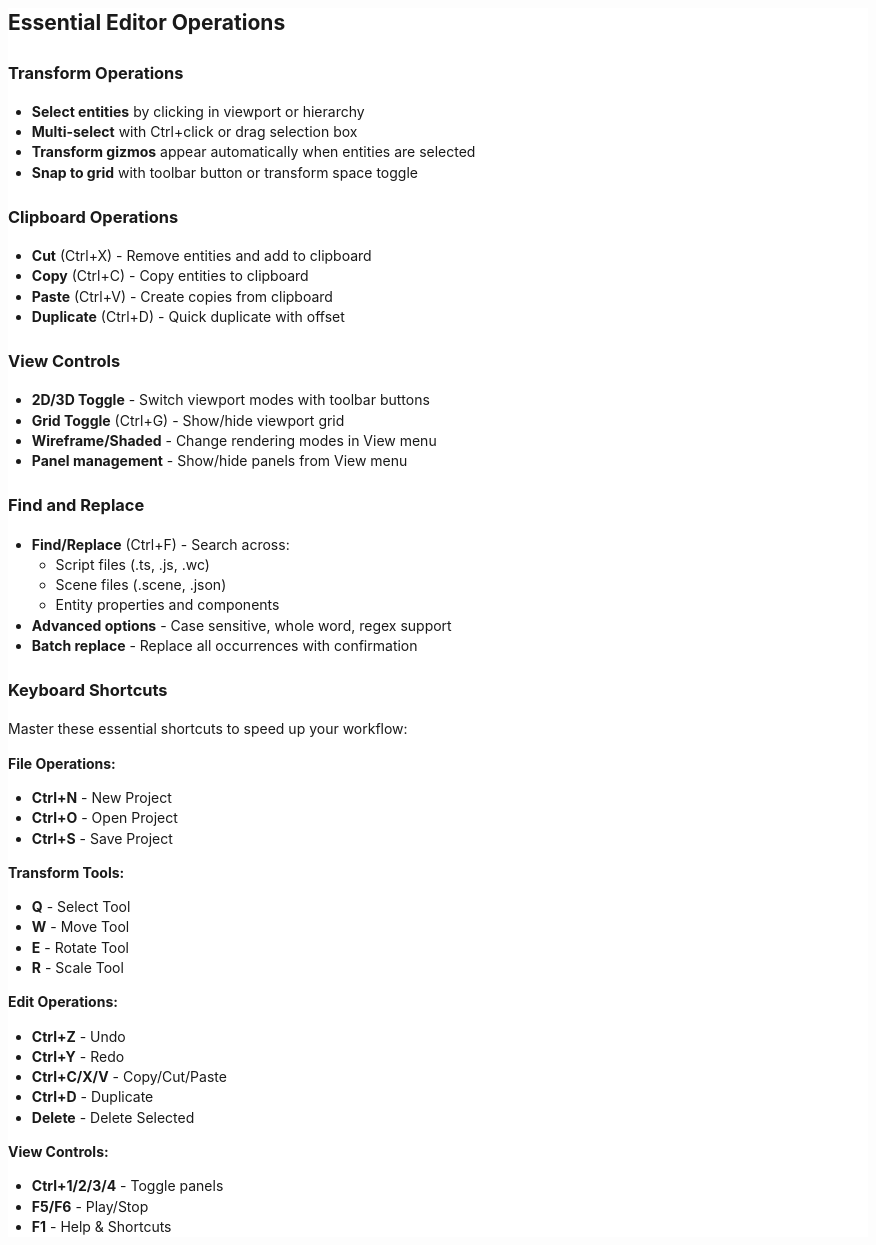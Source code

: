 ## Essential Editor Operations

### Transform Operations
- **Select entities** by clicking in viewport or hierarchy
- **Multi-select** with Ctrl+click or drag selection box
- **Transform gizmos** appear automatically when entities are selected
- **Snap to grid** with toolbar button or transform space toggle

### Clipboard Operations
- **Cut** (Ctrl+X) - Remove entities and add to clipboard
- **Copy** (Ctrl+C) - Copy entities to clipboard
- **Paste** (Ctrl+V) - Create copies from clipboard
- **Duplicate** (Ctrl+D) - Quick duplicate with offset

### View Controls
- **2D/3D Toggle** - Switch viewport modes with toolbar buttons
- **Grid Toggle** (Ctrl+G) - Show/hide viewport grid
- **Wireframe/Shaded** - Change rendering modes in View menu
- **Panel management** - Show/hide panels from View menu

### Find and Replace
- **Find/Replace** (Ctrl+F) - Search across:
  - Script files (.ts, .js, .wc)
  - Scene files (.scene, .json)
  - Entity properties and components
- **Advanced options** - Case sensitive, whole word, regex support
- **Batch replace** - Replace all occurrences with confirmation

### Keyboard Shortcuts

Master these essential shortcuts to speed up your workflow:

**File Operations:**
- **Ctrl+N** - New Project
- **Ctrl+O** - Open Project
- **Ctrl+S** - Save Project

**Transform Tools:**
- **Q** - Select Tool
- **W** - Move Tool
- **E** - Rotate Tool
- **R** - Scale Tool

**Edit Operations:**
- **Ctrl+Z** - Undo
- **Ctrl+Y** - Redo
- **Ctrl+C/X/V** - Copy/Cut/Paste
- **Ctrl+D** - Duplicate
- **Delete** - Delete Selected

**View Controls:**
- **Ctrl+1/2/3/4** - Toggle panels
- **F5/F6** - Play/Stop
- **F1** - Help & Shortcuts
